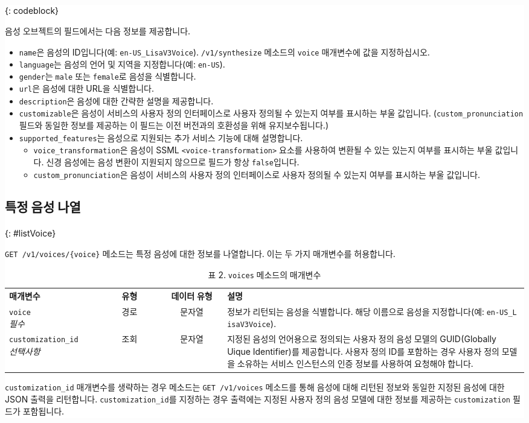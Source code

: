 {: codeblock}

음성 오브젝트의 필드에서는 다음 정보를 제공합니다.

-   `name`은 음성의 ID입니다(예: `en-US_LisaV3Voice`). `/v1/synthesize` 메소드의 `voice` 매개변수에 값을 지정하십시오.
-   `language`는 음성의 언어 및 지역을 지정합니다(예: `en-US`).
-   `gender`는 `male` 또는 `female`로 음성을 식별합니다.
-   `url`은 음성에 대한 URL을 식별합니다.
-   `description`은 음성에 대한 간략한 설명을 제공합니다.
-   `customizable`은 음성이 서비스의 사용자 정의 인터페이스로 사용자 정의될 수 있는지 여부를 표시하는 부울 값입니다. (`custom_pronunciation` 필드와 동일한 정보를 제공하는 이 필드는 이전 버전과의 호환성을 위해 유지보수됩니다.)
-   `supported_features`는 음성으로 지원되는 추가 서비스 기능에 대해 설명합니다.
    -   `voice_transformation`은 음성이 SSML `<voice-transformation>` 요소를 사용하여 변환될 수 있는 있는지 여부를 표시하는 부울 값입니다. 신경 음성에는 음성 변환이 지원되지 않으므로 필드가 항상 `false`입니다.
    -   `custom_pronunciation`은 음성이 서비스의 사용자 정의 인터페이스로 사용자 정의될 수 있는지 여부를 표시하는 부울 값입니다.

## 특정 음성 나열
{: #listVoice}

`GET /v1/voices/{voice}` 메소드는 특정 음성에 대한 정보를 나열합니다. 이는 두 가지 매개변수를 허용합니다.

<table>
  <caption>표 2. <code>voices</code> 메소드의 매개변수</caption>
  <tr>
    <th style="text-align:left; width:18%">매개변수</th>
    <th style="text-align:center; width:12%">유형</th>
    <th style="text-align:center; width:12%">데이터 유형</th>
    <th style="text-align:left">설명</th>
  </tr>
  <tr>
    <td><code>voice</code><br/><em>필수</em></td>
    <td style="text-align:center">경로</td>
    <td style="text-align:center">문자열</td>
    <td>
      정보가 리턴되는 음성을 식별합니다. 해당 이름으로
      음성을 지정합니다(예: <code>en-US_LisaV3Voice</code>).
    </td>
  </tr>
  <tr>
    <td><code>customization_id</code><br/><em>선택사항</em></td>
    <td style="text-align:center">조회</td>
    <td style="text-align:center">문자열</td>
    <td>
      지정된 음성의 언어용으로 정의되는 사용자 정의 음성 모델의
      GUID(Globally Uique Identifier)를 제공합니다. 사용자 정의
      ID를 포함하는 경우 사용자 정의 모델을 소유하는
      서비스 인스턴스의 인증 정보를 사용하여 요청해야
      합니다.
    </td>
  </tr>
</table>

`customization_id` 매개변수를 생략하는 경우 메소드는 `GET /v1/voices` 메소드를 통해 음성에 대해 리턴된 정보와 동일한 지정된 음성에 대한 JSON 출력을 리턴합니다. `customization_id`를 지정하는 경우 출력에는 지정된 사용자 정의 음성 모델에 대한 정보를 제공하는 `customization` 필드가 포함됩니다.
